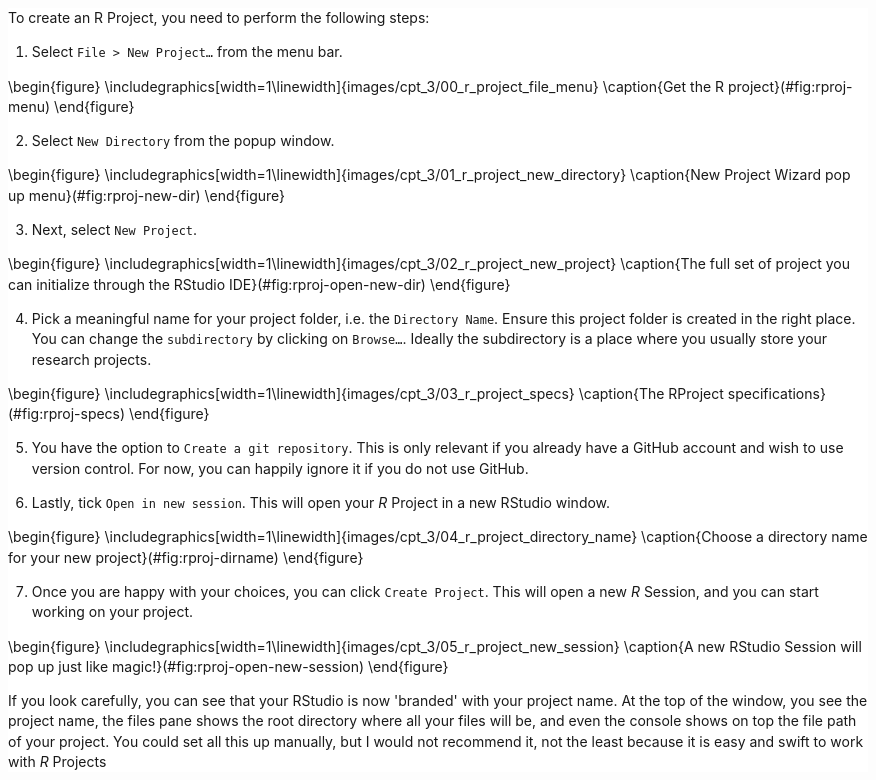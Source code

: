 To create an R Project, you need to perform the following steps:


1.  Select `File > New Project…` from the menu bar.

\begin{figure}
\includegraphics[width=1\linewidth]{images/cpt_3/00_r_project_file_menu} \caption{Get the R project}(\#fig:rproj-menu)
\end{figure}


2.  Select `New Directory` from the popup window.

\begin{figure}
\includegraphics[width=1\linewidth]{images/cpt_3/01_r_project_new_directory} \caption{New Project Wizard pop up menu}(\#fig:rproj-new-dir)
\end{figure}

3.  Next, select `New Project`.

\begin{figure}
\includegraphics[width=1\linewidth]{images/cpt_3/02_r_project_new_project} \caption{The full set of project you can initialize through the RStudio IDE}(\#fig:rproj-open-new-dir)
\end{figure}

4.  Pick a meaningful name for your project folder, i.e. the `Directory Name`. Ensure this project folder is created in the right place. You can change the `subdirectory` by clicking on `Browse…`. Ideally the subdirectory is a place where you usually store your research projects.


\begin{figure}
\includegraphics[width=1\linewidth]{images/cpt_3/03_r_project_specs} \caption{The RProject specifications}(\#fig:rproj-specs)
\end{figure}


5.  You have the option to `Create a git repository`. This is only relevant if you already have a GitHub account and wish to use version control. For now, you can happily ignore it if you do not use GitHub.

6.  Lastly, tick `Open in new session`. This will open your *R* Project in a new RStudio window.

\begin{figure}
\includegraphics[width=1\linewidth]{images/cpt_3/04_r_project_directory_name} \caption{Choose a directory name for your new project}(\#fig:rproj-dirname)
\end{figure}


7.  Once you are happy with your choices, you can click `Create Project`. This will open a new *R* Session, and you can start working on your project.

\begin{figure}
\includegraphics[width=1\linewidth]{images/cpt_3/05_r_project_new_session} \caption{A new RStudio Session will pop up just like magic!}(\#fig:rproj-open-new-session)
\end{figure}

If you look carefully, you can see that your RStudio is now 'branded' with your project name. At the top of the window, you see the project name, the files pane shows the root directory where all your files will be, and even the console shows on top the file path of your project. You could set all this up manually, but I would not recommend it, not the least because it is easy and swift to work with *R* Projects
